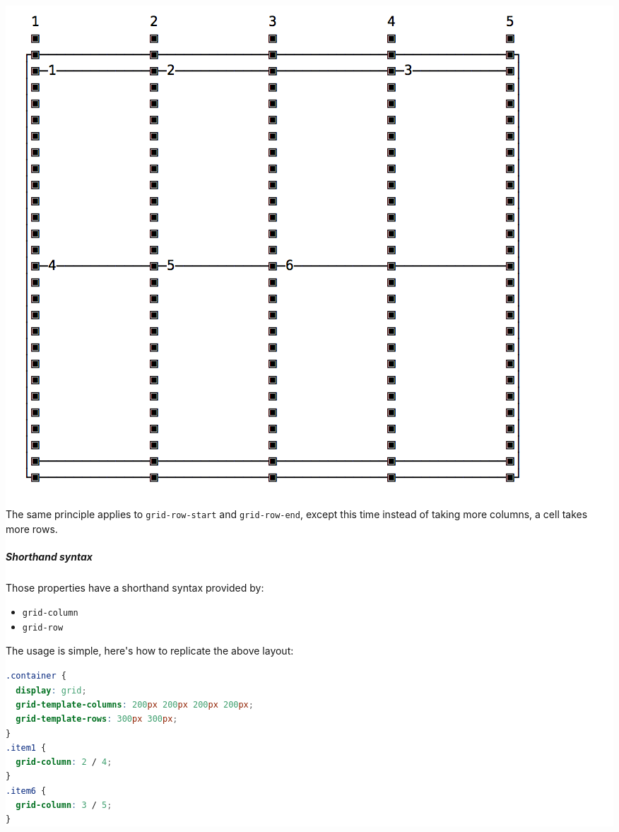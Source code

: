 ![](<img/CSS Grid/6.png>)

The same principle applies to `grid-row-start` and `grid-row-end`, except this time instead of taking more columns, a cell takes more rows.

##### Shorthand syntax

Those properties have a shorthand syntax provided by:

- `grid-column`
- `grid-row`

The usage is simple, here's how to replicate the above layout:

```css
.container {
  display: grid;
  grid-template-columns: 200px 200px 200px 200px;
  grid-template-rows: 300px 300px;
}
.item1 {
  grid-column: 2 / 4;
}
.item6 {
  grid-column: 3 / 5;
}
```
